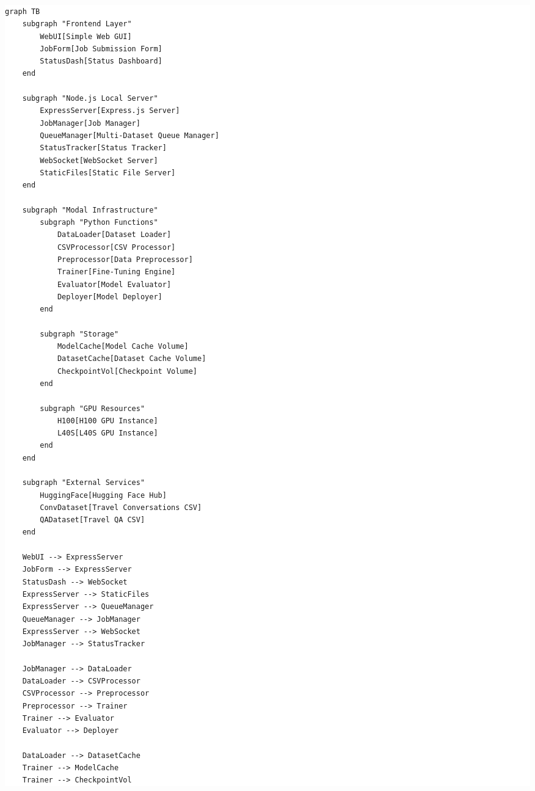 ```mermaid
graph TB
    subgraph "Frontend Layer"
        WebUI[Simple Web GUI]
        JobForm[Job Submission Form]
        StatusDash[Status Dashboard]
    end

    subgraph "Node.js Local Server"
        ExpressServer[Express.js Server]
        JobManager[Job Manager]
        QueueManager[Multi-Dataset Queue Manager]
        StatusTracker[Status Tracker]
        WebSocket[WebSocket Server]
        StaticFiles[Static File Server]
    end

    subgraph "Modal Infrastructure"
        subgraph "Python Functions"
            DataLoader[Dataset Loader]
            CSVProcessor[CSV Processor]
            Preprocessor[Data Preprocessor]
            Trainer[Fine-Tuning Engine]
            Evaluator[Model Evaluator]
            Deployer[Model Deployer]
        end
        
        subgraph "Storage"
            ModelCache[Model Cache Volume]
            DatasetCache[Dataset Cache Volume]
            CheckpointVol[Checkpoint Volume]
        end
        
        subgraph "GPU Resources"
            H100[H100 GPU Instance]
            L40S[L40S GPU Instance]
        end
    end

    subgraph "External Services"
        HuggingFace[Hugging Face Hub]
        ConvDataset[Travel Conversations CSV]
        QADataset[Travel QA CSV]
    end

    WebUI --> ExpressServer
    JobForm --> ExpressServer
    StatusDash --> WebSocket
    ExpressServer --> StaticFiles
    ExpressServer --> QueueManager
    QueueManager --> JobManager
    ExpressServer --> WebSocket
    JobManager --> StatusTracker
    
    JobManager --> DataLoader
    DataLoader --> CSVProcessor
    CSVProcessor --> Preprocessor
    Preprocessor --> Trainer
    Trainer --> Evaluator
    Evaluator --> Deployer
    
    DataLoader --> DatasetCache
    Trainer --> ModelCache
    Trainer --> CheckpointVol
```